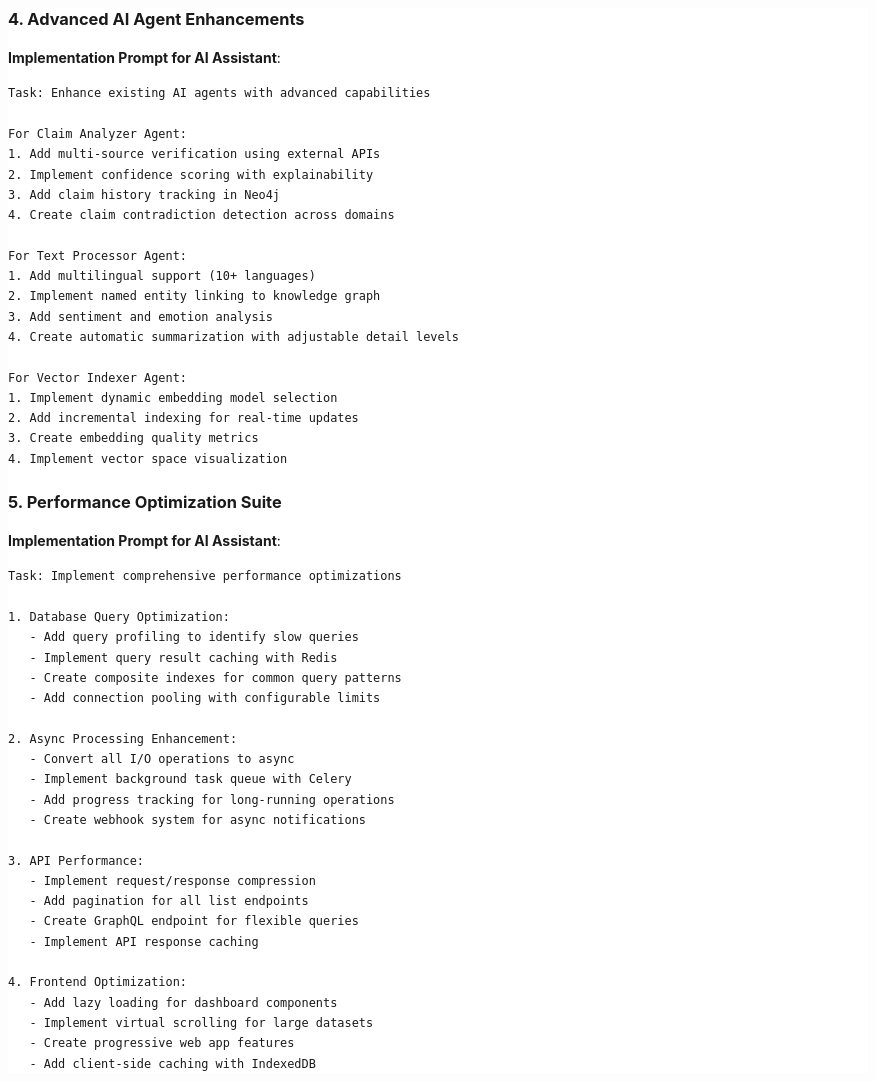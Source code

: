 ### 4. Advanced AI Agent Enhancements

**Implementation Prompt for AI Assistant**:
```
Task: Enhance existing AI agents with advanced capabilities

For Claim Analyzer Agent:
1. Add multi-source verification using external APIs
2. Implement confidence scoring with explainability
3. Add claim history tracking in Neo4j
4. Create claim contradiction detection across domains

For Text Processor Agent:
1. Add multilingual support (10+ languages)
2. Implement named entity linking to knowledge graph
3. Add sentiment and emotion analysis
4. Create automatic summarization with adjustable detail levels

For Vector Indexer Agent:
1. Implement dynamic embedding model selection
2. Add incremental indexing for real-time updates
3. Create embedding quality metrics
4. Implement vector space visualization
```

### 5. Performance Optimization Suite

**Implementation Prompt for AI Assistant**:
```
Task: Implement comprehensive performance optimizations

1. Database Query Optimization:
   - Add query profiling to identify slow queries
   - Implement query result caching with Redis
   - Create composite indexes for common query patterns
   - Add connection pooling with configurable limits

2. Async Processing Enhancement:
   - Convert all I/O operations to async
   - Implement background task queue with Celery
   - Add progress tracking for long-running operations
   - Create webhook system for async notifications

3. API Performance:
   - Implement request/response compression
   - Add pagination for all list endpoints
   - Create GraphQL endpoint for flexible queries
   - Implement API response caching

4. Frontend Optimization:
   - Add lazy loading for dashboard components
   - Implement virtual scrolling for large datasets
   - Create progressive web app features
   - Add client-side caching with IndexedDB
```

